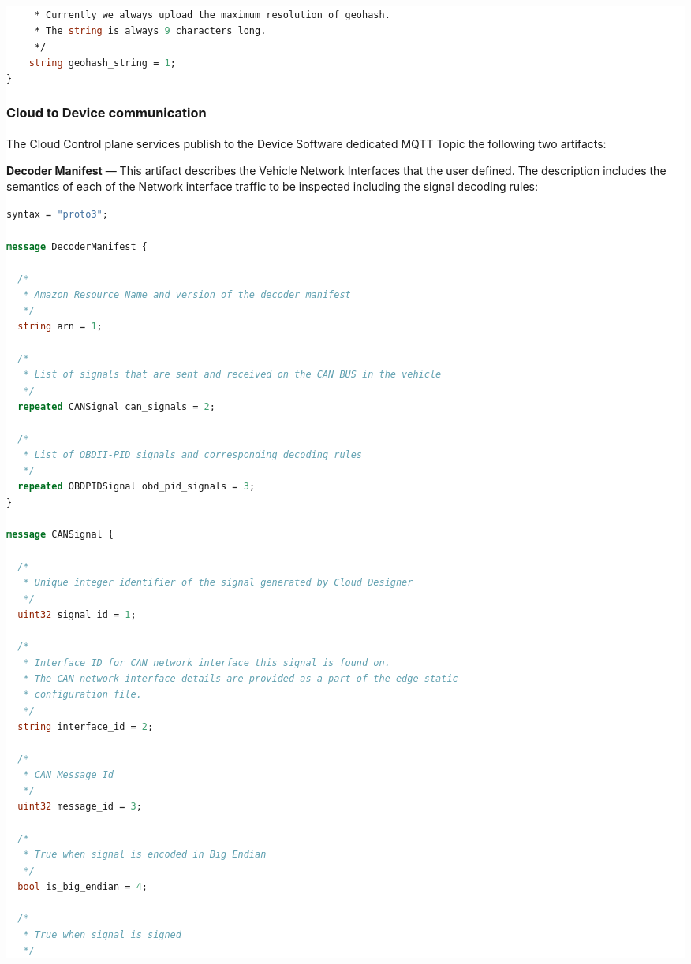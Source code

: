 ```protobuf
     * Currently we always upload the maximum resolution of geohash.
     * The string is always 9 characters long.
     */
    string geohash_string = 1;
}
```

### Cloud to Device communication

The Cloud Control plane services publish to the Device Software dedicated MQTT Topic the following two artifacts:

**Decoder Manifest** — This artifact describes the Vehicle Network Interfaces that the user defined. The description includes the semantics of each of the Network interface traffic to be inspected including the signal decoding rules:

```protobuf
syntax = "proto3";

message DecoderManifest {

  /*
   * Amazon Resource Name and version of the decoder manifest
   */
  string arn = 1;

  /*
   * List of signals that are sent and received on the CAN BUS in the vehicle
   */
  repeated CANSignal can_signals = 2;

  /*
   * List of OBDII-PID signals and corresponding decoding rules
   */
  repeated OBDPIDSignal obd_pid_signals = 3;
}

message CANSignal {

  /*
   * Unique integer identifier of the signal generated by Cloud Designer
   */
  uint32 signal_id = 1;

  /*
   * Interface ID for CAN network interface this signal is found on.
   * The CAN network interface details are provided as a part of the edge static
   * configuration file.
   */
  string interface_id = 2;

  /*
   * CAN Message Id
   */
  uint32 message_id = 3;

  /*
   * True when signal is encoded in Big Endian
   */
  bool is_big_endian = 4;

  /*
   * True when signal is signed
   */
```